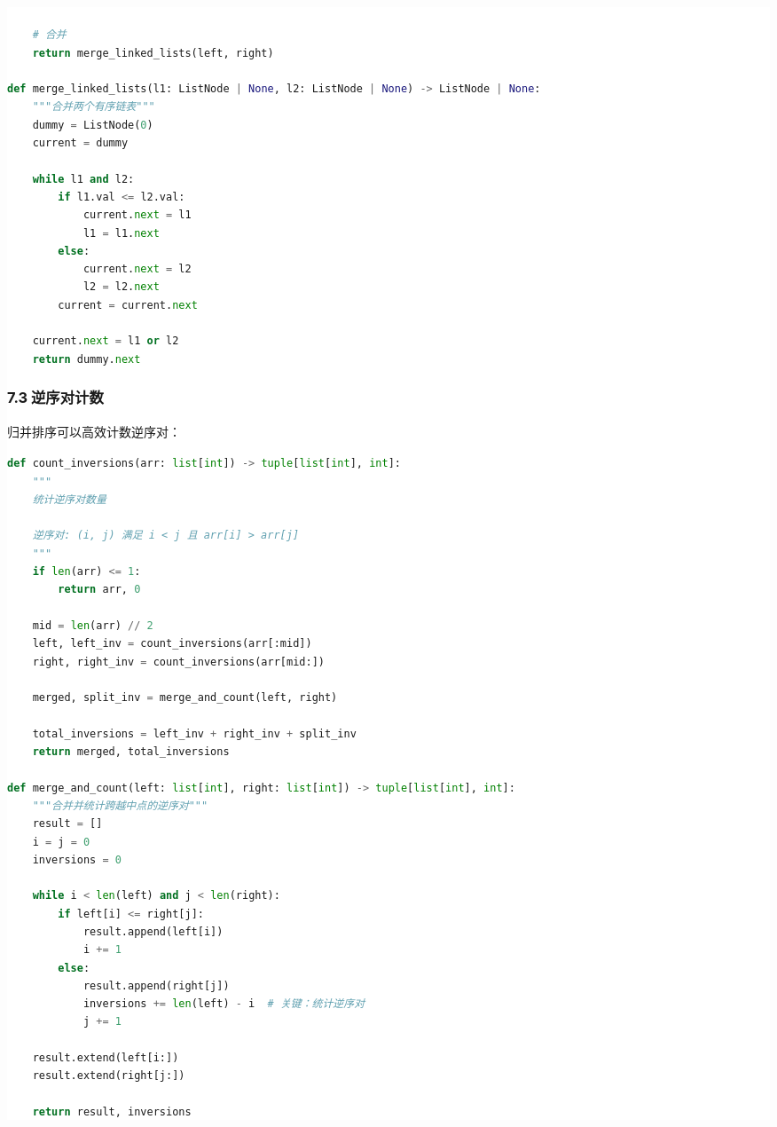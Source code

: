 ```python
    
    # 合并
    return merge_linked_lists(left, right)

def merge_linked_lists(l1: ListNode | None, l2: ListNode | None) -> ListNode | None:
    """合并两个有序链表"""
    dummy = ListNode(0)
    current = dummy
    
    while l1 and l2:
        if l1.val <= l2.val:
            current.next = l1
            l1 = l1.next
        else:
            current.next = l2
            l2 = l2.next
        current = current.next
    
    current.next = l1 or l2
    return dummy.next
```

### 7.3 逆序对计数

归并排序可以高效计数逆序对：

```python
def count_inversions(arr: list[int]) -> tuple[list[int], int]:
    """
    统计逆序对数量
    
    逆序对: (i, j) 满足 i < j 且 arr[i] > arr[j]
    """
    if len(arr) <= 1:
        return arr, 0
    
    mid = len(arr) // 2
    left, left_inv = count_inversions(arr[:mid])
    right, right_inv = count_inversions(arr[mid:])
    
    merged, split_inv = merge_and_count(left, right)
    
    total_inversions = left_inv + right_inv + split_inv
    return merged, total_inversions

def merge_and_count(left: list[int], right: list[int]) -> tuple[list[int], int]:
    """合并并统计跨越中点的逆序对"""
    result = []
    i = j = 0
    inversions = 0
    
    while i < len(left) and j < len(right):
        if left[i] <= right[j]:
            result.append(left[i])
            i += 1
        else:
            result.append(right[j])
            inversions += len(left) - i  # 关键：统计逆序对
            j += 1
    
    result.extend(left[i:])
    result.extend(right[j:])
    
    return result, inversions
```